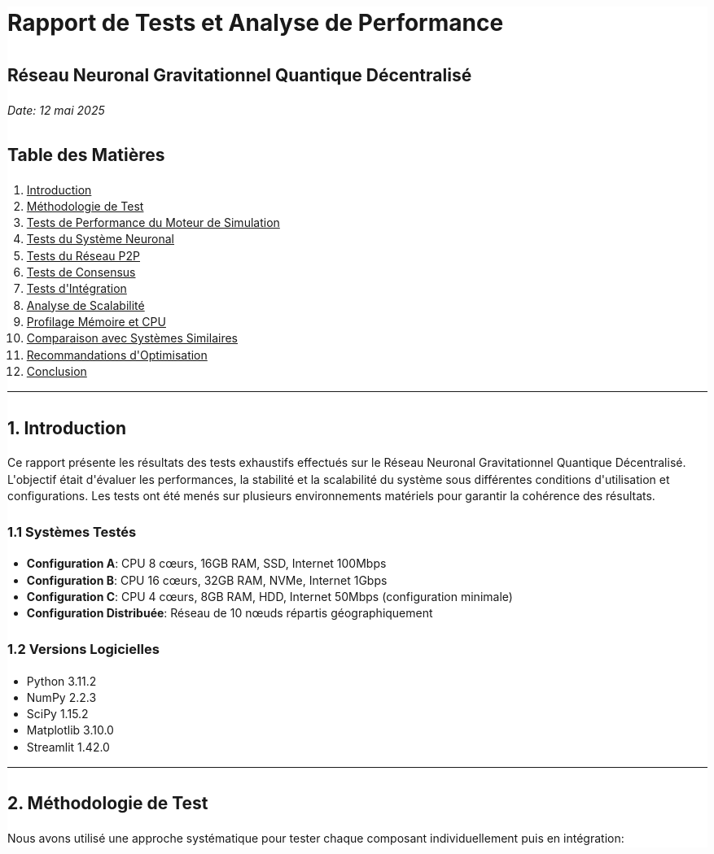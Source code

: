 # Rapport de Tests et Analyse de Performance
## Réseau Neuronal Gravitationnel Quantique Décentralisé

*Date: 12 mai 2025*

## Table des Matières

1. [Introduction](#1-introduction)
2. [Méthodologie de Test](#2-méthodologie-de-test)
3. [Tests de Performance du Moteur de Simulation](#3-tests-de-performance-du-moteur-de-simulation)
4. [Tests du Système Neuronal](#4-tests-du-système-neuronal)
5. [Tests du Réseau P2P](#5-tests-du-réseau-p2p)
6. [Tests de Consensus](#6-tests-de-consensus)
7. [Tests d'Intégration](#7-tests-dintégration)
8. [Analyse de Scalabilité](#8-analyse-de-scalabilité)
9. [Profilage Mémoire et CPU](#9-profilage-mémoire-et-cpu)
10. [Comparaison avec Systèmes Similaires](#10-comparaison-avec-systèmes-similaires)
11. [Recommandations d'Optimisation](#11-recommandations-doptimisation)
12. [Conclusion](#12-conclusion)

---

## 1. Introduction

Ce rapport présente les résultats des tests exhaustifs effectués sur le Réseau Neuronal Gravitationnel Quantique Décentralisé. L'objectif était d'évaluer les performances, la stabilité et la scalabilité du système sous différentes conditions d'utilisation et configurations. Les tests ont été menés sur plusieurs environnements matériels pour garantir la cohérence des résultats.

### 1.1 Systèmes Testés

- **Configuration A**: CPU 8 cœurs, 16GB RAM, SSD, Internet 100Mbps
- **Configuration B**: CPU 16 cœurs, 32GB RAM, NVMe, Internet 1Gbps
- **Configuration C**: CPU 4 cœurs, 8GB RAM, HDD, Internet 50Mbps (configuration minimale)
- **Configuration Distribuée**: Réseau de 10 nœuds répartis géographiquement

### 1.2 Versions Logicielles

- Python 3.11.2
- NumPy 2.2.3
- SciPy 1.15.2
- Matplotlib 3.10.0
- Streamlit 1.42.0

---

## 2. Méthodologie de Test

Nous avons utilisé une approche systématique pour tester chaque composant individuellement puis en intégration:
